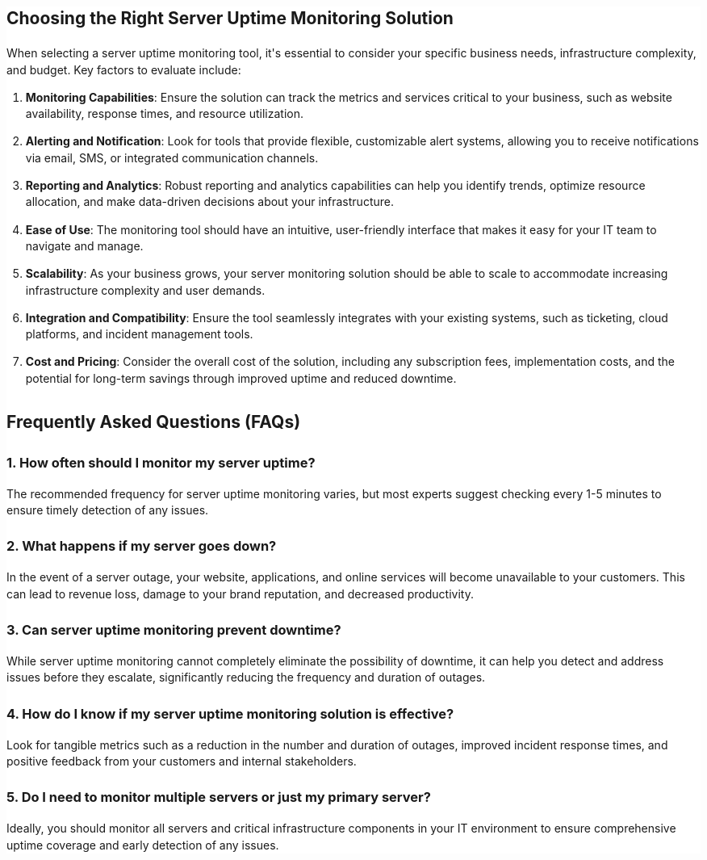 ## Choosing the Right Server Uptime Monitoring Solution

When selecting a server uptime monitoring tool, it's essential to consider your specific business needs, infrastructure complexity, and budget. Key factors to evaluate include:

1. **Monitoring Capabilities**: Ensure the solution can track the metrics and services critical to your business, such as website availability, response times, and resource utilization.

2. **Alerting and Notification**: Look for tools that provide flexible, customizable alert systems, allowing you to receive notifications via email, SMS, or integrated communication channels.

3. **Reporting and Analytics**: Robust reporting and analytics capabilities can help you identify trends, optimize resource allocation, and make data-driven decisions about your infrastructure.

4. **Ease of Use**: The monitoring tool should have an intuitive, user-friendly interface that makes it easy for your IT team to navigate and manage.

5. **Scalability**: As your business grows, your server monitoring solution should be able to scale to accommodate increasing infrastructure complexity and user demands.

6. **Integration and Compatibility**: Ensure the tool seamlessly integrates with your existing systems, such as ticketing, cloud platforms, and incident management tools.

7. **Cost and Pricing**: Consider the overall cost of the solution, including any subscription fees, implementation costs, and the potential for long-term savings through improved uptime and reduced downtime.

## Frequently Asked Questions (FAQs)

### 1. How often should I monitor my server uptime?
The recommended frequency for server uptime monitoring varies, but most experts suggest checking every 1-5 minutes to ensure timely detection of any issues.

### 2. What happens if my server goes down?
In the event of a server outage, your website, applications, and online services will become unavailable to your customers. This can lead to revenue loss, damage to your brand reputation, and decreased productivity.

### 3. Can server uptime monitoring prevent downtime?
While server uptime monitoring cannot completely eliminate the possibility of downtime, it can help you detect and address issues before they escalate, significantly reducing the frequency and duration of outages.

### 4. How do I know if my server uptime monitoring solution is effective?
Look for tangible metrics such as a reduction in the number and duration of outages, improved incident response times, and positive feedback from your customers and internal stakeholders.

### 5. Do I need to monitor multiple servers or just my primary server?
Ideally, you should monitor all servers and critical infrastructure components in your IT environment to ensure comprehensive uptime coverage and early detection of any issues.
